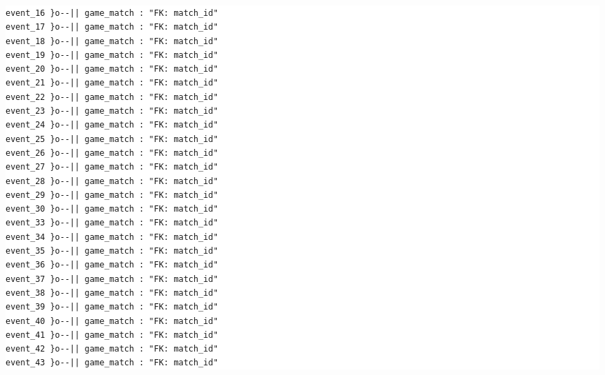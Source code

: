 ```mermaid
event_16 }o--|| game_match : "FK: match_id"
event_17 }o--|| game_match : "FK: match_id"
event_18 }o--|| game_match : "FK: match_id"
event_19 }o--|| game_match : "FK: match_id"
event_20 }o--|| game_match : "FK: match_id"
event_21 }o--|| game_match : "FK: match_id"
event_22 }o--|| game_match : "FK: match_id"
event_23 }o--|| game_match : "FK: match_id"
event_24 }o--|| game_match : "FK: match_id"
event_25 }o--|| game_match : "FK: match_id"
event_26 }o--|| game_match : "FK: match_id"
event_27 }o--|| game_match : "FK: match_id"
event_28 }o--|| game_match : "FK: match_id"
event_29 }o--|| game_match : "FK: match_id"
event_30 }o--|| game_match : "FK: match_id"
event_33 }o--|| game_match : "FK: match_id"
event_34 }o--|| game_match : "FK: match_id"
event_35 }o--|| game_match : "FK: match_id"
event_36 }o--|| game_match : "FK: match_id"
event_37 }o--|| game_match : "FK: match_id"
event_38 }o--|| game_match : "FK: match_id"
event_39 }o--|| game_match : "FK: match_id"
event_40 }o--|| game_match : "FK: match_id"
event_41 }o--|| game_match : "FK: match_id"
event_42 }o--|| game_match : "FK: match_id"
event_43 }o--|| game_match : "FK: match_id"
```

